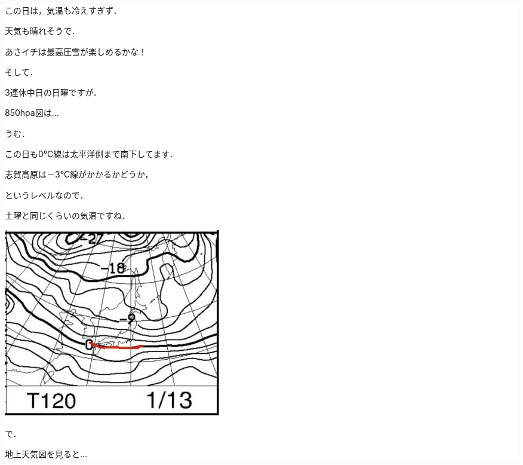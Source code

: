 


この日は，気温も冷えすぎず．


天気も晴れそうで．


あさイチは最高圧雪が楽しめるかな！





そして．


3連休中日の日曜ですが．


850hpa図は…


うむ．


この日も0℃線は太平洋側まで南下してます．


志賀高原は－3℃線がかかるかどうか，


というレベルなので．


土曜と同じくらいの気温ですね．




![1371df5a92a3530032a9284e3d6dc1bc.jpg](images/1371df5a92a3530032a9284e3d6dc1bc.jpg)




で．


地上天気図を見ると…

